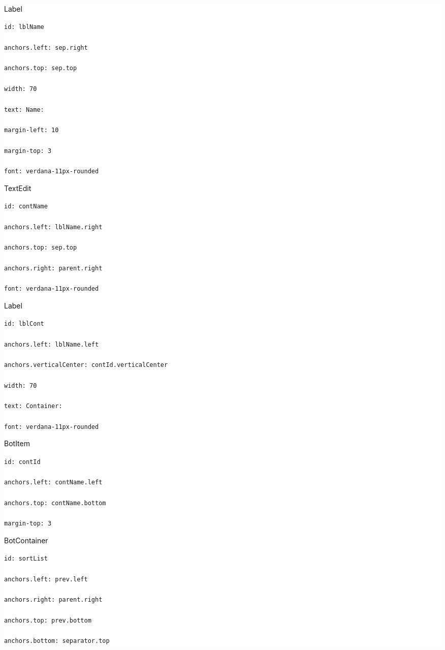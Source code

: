   Label

    id: lblName

    anchors.left: sep.right

    anchors.top: sep.top

    width: 70

    text: Name:

    margin-left: 10

    margin-top: 3

    font: verdana-11px-rounded

  TextEdit

    id: contName

    anchors.left: lblName.right

    anchors.top: sep.top

    anchors.right: parent.right

    font: verdana-11px-rounded

  Label

    id: lblCont

    anchors.left: lblName.left

    anchors.verticalCenter: contId.verticalCenter

    width: 70

    text: Container:

    font: verdana-11px-rounded

  BotItem

    id: contId

    anchors.left: contName.left

    anchors.top: contName.bottom

    margin-top: 3

  BotContainer

    id: sortList

    anchors.left: prev.left

    anchors.right: parent.right

    anchors.top: prev.bottom

    anchors.bottom: separator.top
